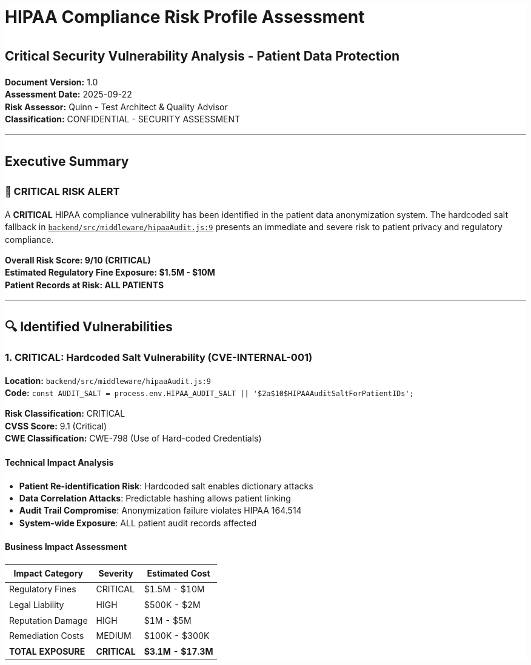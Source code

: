 # HIPAA Compliance Risk Profile Assessment
## Critical Security Vulnerability Analysis - Patient Data Protection

**Document Version:** 1.0  
**Assessment Date:** 2025-09-22  
**Risk Assessor:** Quinn - Test Architect & Quality Advisor  
**Classification:** CONFIDENTIAL - SECURITY ASSESSMENT  

---

## Executive Summary

### 🚨 CRITICAL RISK ALERT
A **CRITICAL** HIPAA compliance vulnerability has been identified in the patient data anonymization system. The hardcoded salt fallback in [`backend/src/middleware/hipaaAudit.js:9`](backend/src/middleware/hipaaAudit.js:9) presents an immediate and severe risk to patient privacy and regulatory compliance.

**Overall Risk Score: 9/10 (CRITICAL)**  
**Estimated Regulatory Fine Exposure: $1.5M - $10M**  
**Patient Records at Risk: ALL PATIENTS**  

---

## 🔍 Identified Vulnerabilities

### 1. CRITICAL: Hardcoded Salt Vulnerability (CVE-INTERNAL-001)

**Location:** `backend/src/middleware/hipaaAudit.js:9`  
**Code:** `const AUDIT_SALT = process.env.HIPAA_AUDIT_SALT || '$2a$10$HIPAAAuditSaltForPatientIDs';`  

**Risk Classification:** CRITICAL  
**CVSS Score:** 9.1 (Critical)  
**CWE Classification:** CWE-798 (Use of Hard-coded Credentials)  

#### Technical Impact Analysis
- **Patient Re-identification Risk**: Hardcoded salt enables dictionary attacks
- **Data Correlation Attacks**: Predictable hashing allows patient linking
- **Audit Trail Compromise**: Anonymization failure violates HIPAA 164.514
- **System-wide Exposure**: ALL patient audit records affected

#### Business Impact Assessment
| Impact Category | Severity | Estimated Cost |
|---|---|---|
| Regulatory Fines | CRITICAL | $1.5M - $10M |
| Legal Liability | HIGH | $500K - $2M |
| Reputation Damage | HIGH | $1M - $5M |
| Remediation Costs | MEDIUM | $100K - $300K |
| **TOTAL EXPOSURE** | **CRITICAL** | **$3.1M - $17.3M** |
